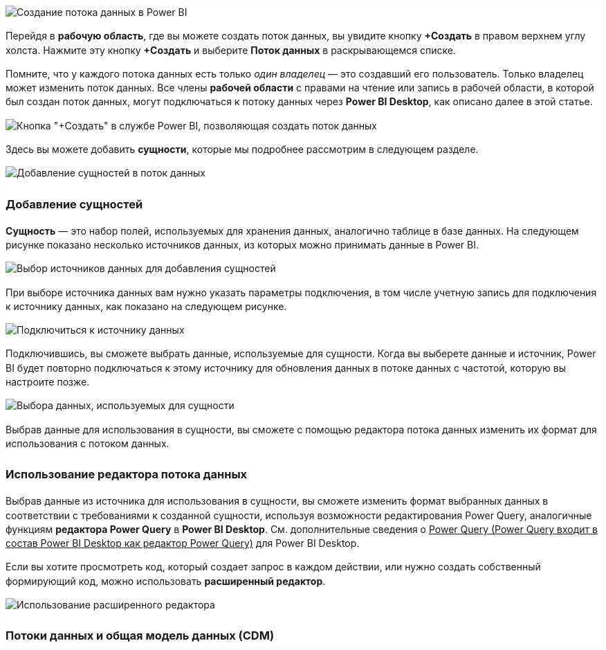 ![Создание потока данных в Power BI](media/service-dataflows-create-use/dataflows-create-use_02a.png)

Перейдя в **рабочую область**, где вы можете создать поток данных, вы увидите кнопку **+Создать** в правом верхнем углу холста. Нажмите эту кнопку **+Создать** и выберите **Поток данных** в раскрывающемся списке. 

Помните, что у каждого потока данных есть только *один владелец* — это создавший его пользователь. Только владелец может изменить поток данных. Все члены **рабочей области** с правами на чтение или запись в рабочей области, в которой был создан поток данных, могут подключаться к потоку данных через **Power BI Desktop**, как описано далее в этой статье.

![Кнопка "+Создать" в службе Power BI, позволяющая создать поток данных](media/service-dataflows-create-use/dataflows-create-use_03a.png)

Здесь вы можете добавить **сущности**, которые мы подробнее рассмотрим в следующем разделе.

![Добавление сущностей в поток данных](media/service-dataflows-create-use/dataflows-create-use_04a.png)

### <a name="add-entities"></a>Добавление сущностей

**Сущность** — это набор полей, используемых для хранения данных, аналогично таблице в базе данных. На следующем рисунке показано несколько источников данных, из которых можно принимать данные в Power BI.

![Выбор источников данных для добавления сущностей](media/service-dataflows-create-use/dataflows-create-use_05a.png)

При выборе источника данных вам нужно указать параметры подключения, в том числе учетную запись для подключения к источнику данных, как показано на следующем рисунке.

![Подключиться к источнику данных](media/service-dataflows-create-use/dataflows-create-use_06.png)

Подключившись, вы сможете выбрать данные, используемые для сущности. Когда вы выберете данные и источник, Power BI будет повторно подключаться к этому источнику для обновления данных в потоке данных с частотой, которую вы настроите позже.

![Выбора данных, используемых для сущности](media/service-dataflows-create-use/dataflows-create-use_07.png)

Выбрав данные для использования в сущности, вы сможете с помощью редактора потока данных изменить их формат для использования с потоком данных.

### <a name="using-the-dataflow-editor"></a>Использование редактора потока данных

Выбрав данные из источника для использования в сущности, вы сможете изменить формат выбранных данных в соответствии с требованиями к созданной сущности, используя возможности редактирования Power Query, аналогичные функциям **редактора Power Query** в  **Power BI Desktop**. См. дополнительные сведения о [Power Query (Power Query входит в состав Power BI Desktop как редактор Power Query)](desktop-query-overview.md) для Power BI Desktop. 

Если вы хотите просмотреть код, который создает запрос в каждом действии, или нужно создать собственный формирующий код, можно использовать **расширенный редактор**. 

![Использование расширенного редактора](media/service-dataflows-create-use/dataflows-create-use_07b.png)

### <a name="dataflows-and-the-common-data-model-cdm"></a>Потоки данных и общая модель данных (CDM)
